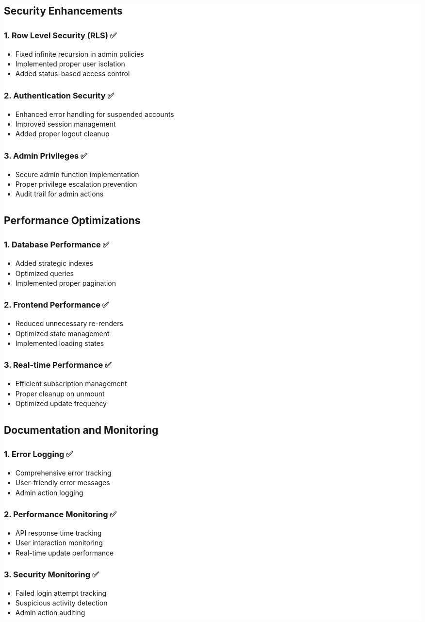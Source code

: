 ## Security Enhancements

### 1. Row Level Security (RLS) ✅
- Fixed infinite recursion in admin policies
- Implemented proper user isolation
- Added status-based access control

### 2. Authentication Security ✅
- Enhanced error handling for suspended accounts
- Improved session management
- Added proper logout cleanup

### 3. Admin Privileges ✅
- Secure admin function implementation
- Proper privilege escalation prevention
- Audit trail for admin actions

## Performance Optimizations

### 1. Database Performance ✅
- Added strategic indexes
- Optimized queries
- Implemented proper pagination

### 2. Frontend Performance ✅
- Reduced unnecessary re-renders
- Optimized state management
- Implemented loading states

### 3. Real-time Performance ✅
- Efficient subscription management
- Proper cleanup on unmount
- Optimized update frequency

## Documentation and Monitoring

### 1. Error Logging ✅
- Comprehensive error tracking
- User-friendly error messages
- Admin action logging

### 2. Performance Monitoring ✅
- API response time tracking
- User interaction monitoring
- Real-time update performance

### 3. Security Monitoring ✅
- Failed login attempt tracking
- Suspicious activity detection
- Admin action auditing
